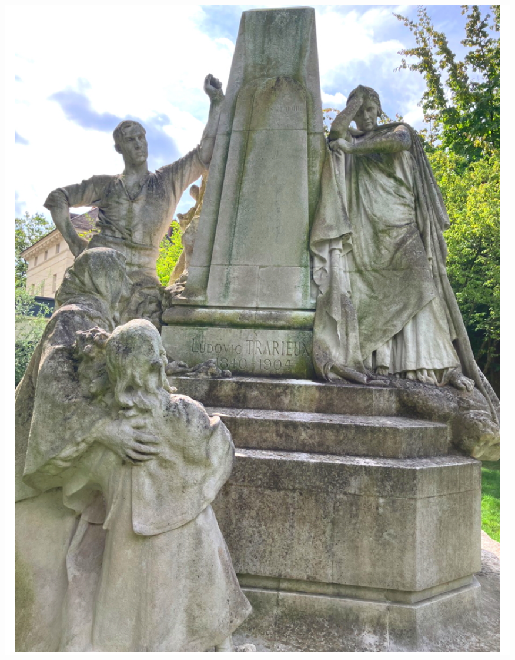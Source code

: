 <a href="20240804_051.JPG" data-lightbox="abc"><img src="20240804_051.JPG" alt="サンプル画像" width="900" /></a>